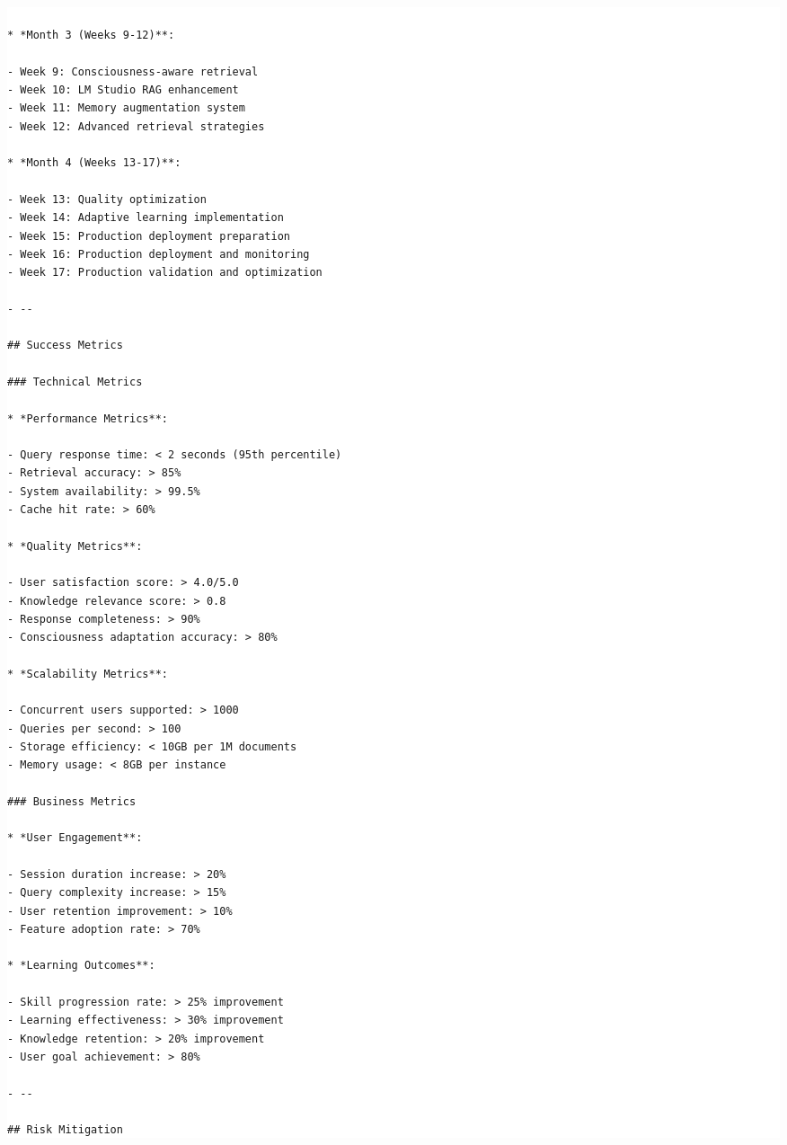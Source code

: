 ```mermaid

* *Month 3 (Weeks 9-12)**:

- Week 9: Consciousness-aware retrieval
- Week 10: LM Studio RAG enhancement
- Week 11: Memory augmentation system
- Week 12: Advanced retrieval strategies

* *Month 4 (Weeks 13-17)**:

- Week 13: Quality optimization
- Week 14: Adaptive learning implementation
- Week 15: Production deployment preparation
- Week 16: Production deployment and monitoring
- Week 17: Production validation and optimization

- --

## Success Metrics

### Technical Metrics

* *Performance Metrics**:

- Query response time: < 2 seconds (95th percentile)
- Retrieval accuracy: > 85%
- System availability: > 99.5%
- Cache hit rate: > 60%

* *Quality Metrics**:

- User satisfaction score: > 4.0/5.0
- Knowledge relevance score: > 0.8
- Response completeness: > 90%
- Consciousness adaptation accuracy: > 80%

* *Scalability Metrics**:

- Concurrent users supported: > 1000
- Queries per second: > 100
- Storage efficiency: < 10GB per 1M documents
- Memory usage: < 8GB per instance

### Business Metrics

* *User Engagement**:

- Session duration increase: > 20%
- Query complexity increase: > 15%
- User retention improvement: > 10%
- Feature adoption rate: > 70%

* *Learning Outcomes**:

- Skill progression rate: > 25% improvement
- Learning effectiveness: > 30% improvement
- Knowledge retention: > 20% improvement
- User goal achievement: > 80%

- --

## Risk Mitigation

```